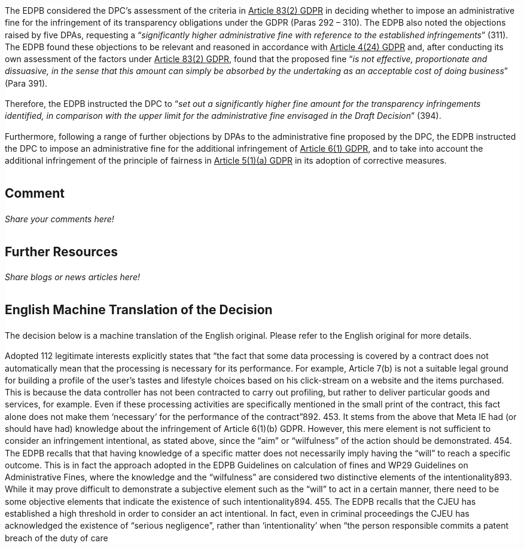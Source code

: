 The EDPB considered the DPC’s assessment of the criteria in [Article 83(2) GDPR](/index.php?title=Article_83_GDPR#2 "Article 83 GDPR") in deciding whether to impose an administrative fine for the infringement of its transparency obligations under the GDPR (Paras 292 – 310). The EDPB also noted the objections raised by five DPAs, requesting a “_significantly higher administrative fine with reference to the established infringements_” (311). The EDPB found these objections to be relevant and reasoned in accordance with [Article 4(24) GDPR](/index.php?title=Article_4_GDPR#24 "Article 4 GDPR") and, after conducting its own assessment of the factors under [Article 83(2) GDPR](/index.php?title=Article_83_GDPR#2 "Article 83 GDPR"), found that the proposed fine “_is not effective, proportionate and dissuasive, in the sense that this amount can simply be absorbed by the undertaking as an acceptable cost of doing business_” (Para 391).

Therefore, the EDPB instructed the DPC to “_set out a significantly higher fine amount for the transparency infringements identified, in comparison with the upper limit for the administrative fine envisaged in the Draft Decision_” (394).

Furthermore, following a range of further objections by DPAs to the administrative fine proposed by the DPC, the EDPB instructed the DPC to impose an administrative fine for the additional infringement of [Article 6(1) GDPR](/index.php?title=Article_6_GDPR#1 "Article 6 GDPR"), and to take into account the additional infringement of the principle of fairness in [Article 5(1)(a) GDPR](/index.php?title=Article_5_GDPR#1a "Article 5 GDPR") in its adoption of corrective measures.

## Comment

_Share your comments here!_

## Further Resources

_Share blogs or news articles here!_

## English Machine Translation of the Decision

The decision below is a machine translation of the English original. Please refer to the English original for more details.

Adopted 112
legitimate interests explicitly states that “the fact that some data processing is covered by a contract
does not automatically mean that the processing is necessary for its performance. For example,
Article 7(b) is not a suitable legal ground for building a profile of the user’s tastes and lifestyle choices
based on his click-stream on a website and the items purchased. This is because the data controller
has not been contracted to carry out profiling, but rather to deliver particular goods and services, for
example. Even if these processing activities are specifically mentioned in the small print of the contract,
this fact alone does not make them ‘necessary’ for the performance of the contract”892.
453. It stems from the above that Meta IE had (or should have had) knowledge about the infringement of
Article 6(1)(b) GDPR. However, this mere element is not sufficient to consider an infringement
intentional, as stated above, since the “aim” or “wilfulness” of the action should be demonstrated.
454. The EDPB recalls that that having knowledge of a specific matter does not necessarily imply having the
“will” to reach a specific outcome. This is in fact the approach adopted in the EDPB Guidelines on
calculation of fines and WP29 Guidelines on Administrative Fines, where the knowledge and the
“wilfulness” are considered two distinctive elements of the intentionality893. While it may prove
difficult to demonstrate a subjective element such as the “will” to act in a certain manner, there need
to be some objective elements that indicate the existence of such intentionality894.
455. The EDPB recalls that the CJEU has established a high threshold in order to consider an act intentional.
In fact, even in criminal proceedings the CJEU has acknowledged the existence of “serious negligence”,
rather than ‘intentionality’ when “the person responsible commits a patent breach of the duty of care